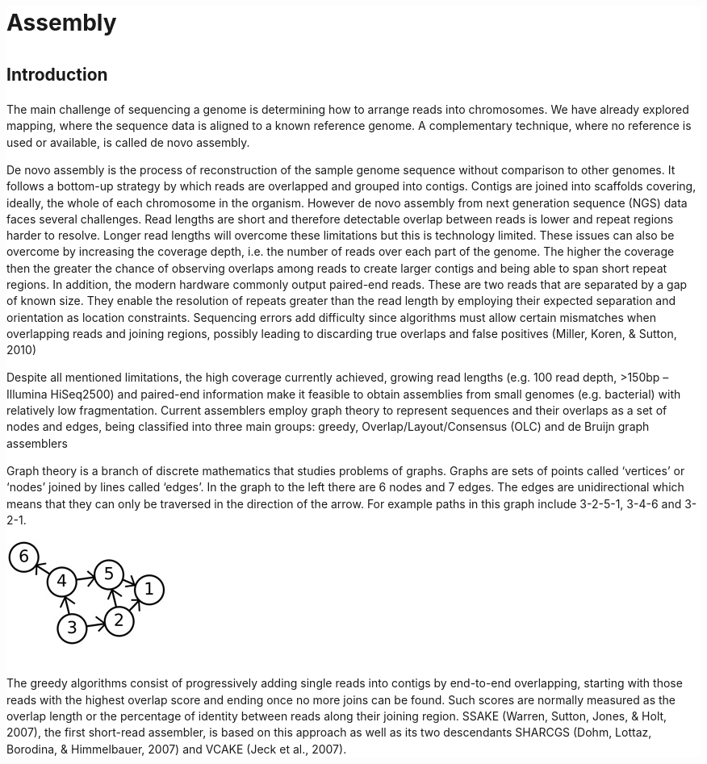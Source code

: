 # Assembly

## Introduction

The main challenge of sequencing a genome is determining how to arrange reads into chromosomes. We have already explored mapping, where the sequence data is aligned to a known reference genome. A complementary technique, where no reference is used or available, is called de novo assembly.

De novo assembly is the process of reconstruction of the sample genome sequence without comparison to other genomes. It follows a bottom-up strategy by which reads are overlapped and grouped into contigs. Contigs are joined into scaffolds covering, ideally, the whole of each chromosome in the organism. However de novo assembly from next generation sequence (NGS) data faces several challenges. Read lengths are short and therefore detectable overlap between reads is lower and repeat regions harder to resolve. Longer read lengths will overcome these limitations but this is technology limited. These issues can also be overcome by increasing the coverage depth, i.e. the number of reads over each part of the genome. The higher the coverage then the greater the chance of observing overlaps among reads to create larger contigs and being able to span short repeat regions. In addition, the modern hardware commonly output paired-end reads. These are two reads that are separated by a gap of known size. They enable the resolution of repeats greater than the read length by employing their expected separation and orientation as location constraints. Sequencing errors add difficulty since algorithms must allow certain mismatches when overlapping reads and joining regions, possibly leading to discarding true overlaps and false positives (Miller, Koren, & Sutton, 2010)

Despite all mentioned limitations, the high coverage currently achieved, growing read lengths (e.g. 100 read depth, >150bp – Illumina HiSeq2500) and paired-end information make it feasible to obtain assemblies from small genomes (e.g. bacterial) with relatively low fragmentation. Current assemblers employ graph theory to represent sequences and their overlaps as a set of nodes and edges, being classified into three main groups: greedy, Overlap/Layout/Consensus (OLC) and de Bruijn graph assemblers


Graph theory is a branch of discrete mathematics that studies problems of graphs. Graphs are sets of points called ‘vertices’ or ‘nodes’ joined by lines called ‘edges’. In the graph to the left there are 6 nodes and 7 edges. The edges are unidirectional which means that they can only be traversed in the direction of the arrow. For example paths in this graph include 3-2-5-1, 3-4-6 and 3-2-1. 

![](../img/assembly_1.jpg)

The greedy algorithms consist of progressively adding single reads into contigs by end-to-end overlapping, starting with those reads with the highest overlap score and ending once no more joins can be found. Such scores are normally measured as the overlap length or the percentage of identity between reads along their joining region. SSAKE (Warren, Sutton, Jones, & Holt, 2007), the first short-read assembler, is based on this approach as well as its two descendants SHARCGS (Dohm, Lottaz, Borodina, & Himmelbauer, 2007) and VCAKE (Jeck et al., 2007).
